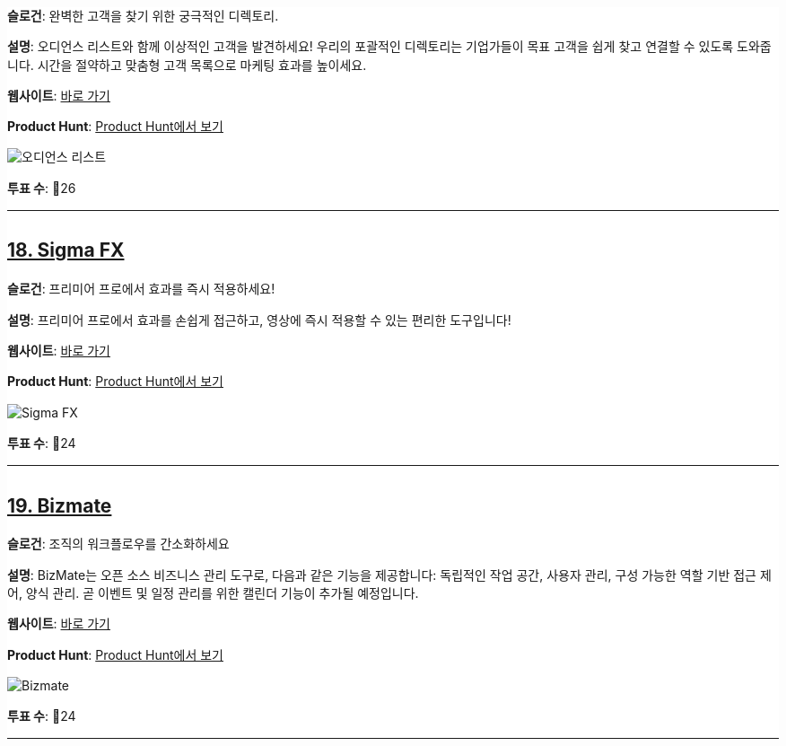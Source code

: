 **슬로건**: 완벽한 고객을 찾기 위한 궁극적인 디렉토리.

**설명**: 오디언스 리스트와 함께 이상적인 고객을 발견하세요! 우리의 포괄적인 디렉토리는 기업가들이 목표 고객을 쉽게 찾고 연결할 수 있도록 도와줍니다. 시간을 절약하고 맞춤형 고객 목록으로 마케팅 효과를 높이세요.

**웹사이트**: [바로 가기](https://www.producthunt.com/r/PBN5QH3JFIOV5T?utm_campaign=producthunt-api&utm_medium=api-v2&utm_source=Application%3A+genexis+%28ID%3A+133272%29)

**Product Hunt**: [Product Hunt에서 보기](https://www.producthunt.com/posts/audience-list?utm_campaign=producthunt-api&utm_medium=api-v2&utm_source=Application%3A+genexis+%28ID%3A+133272%29)


![오디언스 리스트](https://ph-files.imgix.net/456e1a60-0f10-4c0c-a2ff-e0b77ccac1a9.png?auto=format&fit=crop&frame=1&h=512&w=1024)


**투표 수**: 🔺26

---
## [18. Sigma FX](https://www.producthunt.com/posts/sigma-fx?utm_campaign=producthunt-api&utm_medium=api-v2&utm_source=Application%3A+genexis+%28ID%3A+133272%29)

**슬로건**: 프리미어 프로에서 효과를 즉시 적용하세요!

**설명**: 프리미어 프로에서 효과를 손쉽게 접근하고, 영상에 즉시 적용할 수 있는 편리한 도구입니다!

**웹사이트**: [바로 가기](https://www.producthunt.com/r/A6MW3FIZFP32RX?utm_campaign=producthunt-api&utm_medium=api-v2&utm_source=Application%3A+genexis+%28ID%3A+133272%29)

**Product Hunt**: [Product Hunt에서 보기](https://www.producthunt.com/posts/sigma-fx?utm_campaign=producthunt-api&utm_medium=api-v2&utm_source=Application%3A+genexis+%28ID%3A+133272%29)


![Sigma FX](https://ph-files.imgix.net/e01ef773-838c-4317-8117-565822c80ef5.png?auto=format&fit=crop&frame=1&h=512&w=1024)


**투표 수**: 🔺24

---
## [19. Bizmate](https://www.producthunt.com/posts/bizmate-2?utm_campaign=producthunt-api&utm_medium=api-v2&utm_source=Application%3A+genexis+%28ID%3A+133272%29)

**슬로건**: 조직의 워크플로우를 간소화하세요

**설명**: BizMate는 오픈 소스 비즈니스 관리 도구로, 다음과 같은 기능을 제공합니다: 독립적인 작업 공간, 사용자 관리, 구성 가능한 역할 기반 접근 제어, 양식 관리. 곧 이벤트 및 일정 관리를 위한 캘린더 기능이 추가될 예정입니다.

**웹사이트**: [바로 가기](https://www.producthunt.com/r/GRX47EPLRKWMCG?utm_campaign=producthunt-api&utm_medium=api-v2&utm_source=Application%3A+genexis+%28ID%3A+133272%29)

**Product Hunt**: [Product Hunt에서 보기](https://www.producthunt.com/posts/bizmate-2?utm_campaign=producthunt-api&utm_medium=api-v2&utm_source=Application%3A+genexis+%28ID%3A+133272%29)

![Bizmate](https://ph-files.imgix.net/7eaa6148-74c7-4241-b987-05eae404544a.png?auto=format&fit=crop&frame=1&h=512&w=1024)

**투표 수**: 🔺24

---